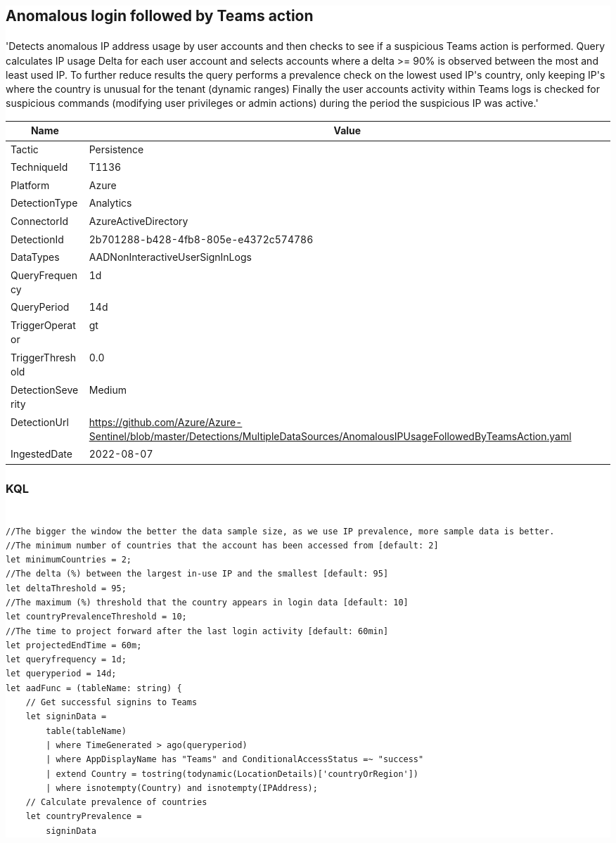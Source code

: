 ## Anomalous login followed by Teams action

'Detects anomalous IP address usage by user accounts and then checks to see if a suspicious Teams action is performed.
Query calculates IP usage Delta for each user account and selects accounts where a delta >= 90% is observed between the most and least used IP.
To further reduce results the query performs a prevalence check on the lowest used IP's country, only keeping IP's where the country is unusual for the tenant (dynamic ranges)
Finally the user accounts activity within Teams logs is checked for suspicious commands (modifying user privileges or admin actions) during the period the suspicious IP was active.'

|Name | Value |
| --- | --- |
|Tactic | Persistence|
|TechniqueId | T1136|
|Platform | Azure|
|DetectionType | Analytics |
|ConnectorId | AzureActiveDirectory |
|DetectionId | 2b701288-b428-4fb8-805e-e4372c574786 |
|DataTypes | AADNonInteractiveUserSignInLogs |
|QueryFrequency | 1d |
|QueryPeriod | 14d |
|TriggerOperator | gt |
|TriggerThreshold | 0.0 |
|DetectionSeverity | Medium |
|DetectionUrl | https://github.com/Azure/Azure-Sentinel/blob/master/Detections/MultipleDataSources/AnomalousIPUsageFollowedByTeamsAction.yaml |
|IngestedDate | 2022-08-07 |

### KQL
```kql

//The bigger the window the better the data sample size, as we use IP prevalence, more sample data is better.
//The minimum number of countries that the account has been accessed from [default: 2]
let minimumCountries = 2;
//The delta (%) between the largest in-use IP and the smallest [default: 95]
let deltaThreshold = 95;
//The maximum (%) threshold that the country appears in login data [default: 10]
let countryPrevalenceThreshold = 10;
//The time to project forward after the last login activity [default: 60min]
let projectedEndTime = 60m;
let queryfrequency = 1d;
let queryperiod = 14d;
let aadFunc = (tableName: string) {
    // Get successful signins to Teams
    let signinData =
        table(tableName)
        | where TimeGenerated > ago(queryperiod)
        | where AppDisplayName has "Teams" and ConditionalAccessStatus =~ "success"
        | extend Country = tostring(todynamic(LocationDetails)['countryOrRegion'])
        | where isnotempty(Country) and isnotempty(IPAddress);
    // Calculate prevalence of countries
    let countryPrevalence =
        signinData
```